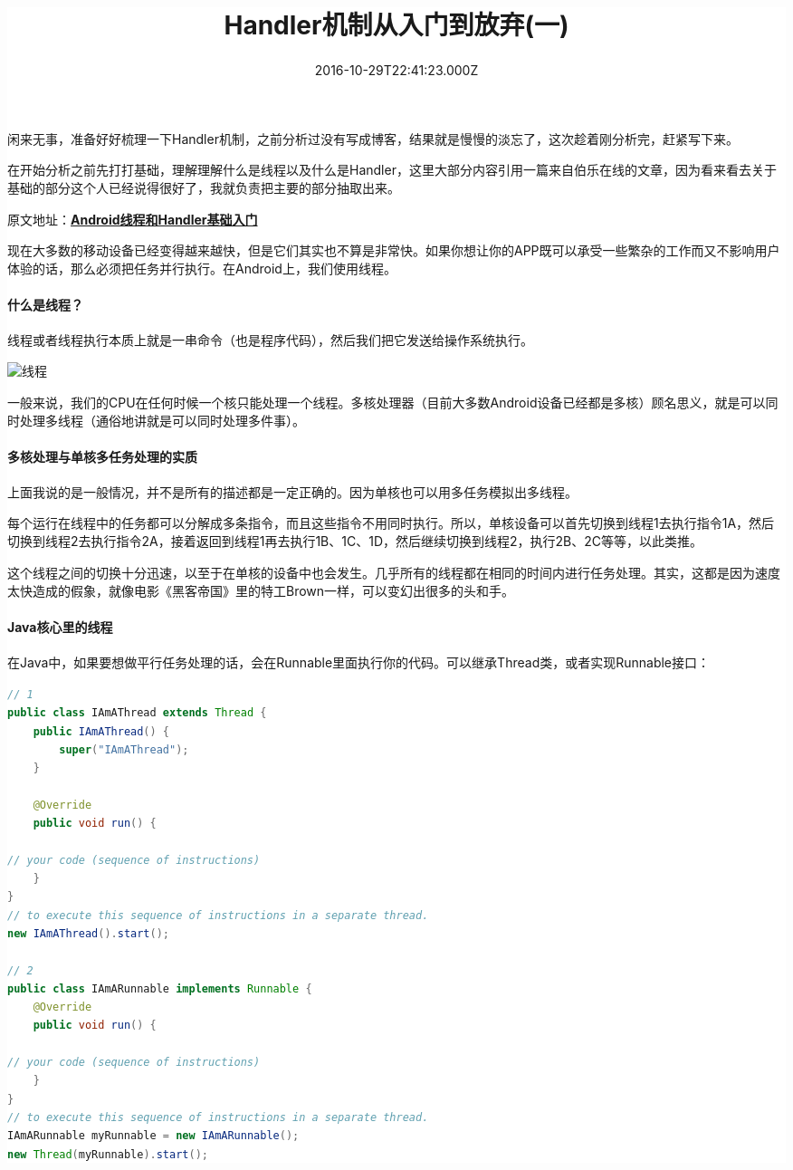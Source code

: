 ﻿---
title: Handler机制从入门到放弃(一)
date: 2016-10-29T22:41:23.000Z
categories: Android
tags:
  - Android
  - Handler
---

闲来无事，准备好好梳理一下Handler机制，之前分析过没有写成博客，结果就是慢慢的淡忘了，这次趁着刚分析完，赶紧写下来。

在开始分析之前先打打基础，理解理解什么是线程以及什么是Handler，这里大部分内容引用一篇来自伯乐在线的文章，因为看来看去关于基础的部分这个人已经说得很好了，我就负责把主要的部分抽取出来。

原文地址：**[Android线程和Handler基础入门](http://blog.jobbole.com/73267/)** 

现在大多数的移动设备已经变得越来越快，但是它们其实也不算是非常快。如果你想让你的APP既可以承受一些繁杂的工作而又不影响用户体验的话，那么必须把任务并行执行。在Android上，我们使用线程。

#### 什么是线程？

线程或者线程执行本质上就是一串命令（也是程序代码），然后我们把它发送给操作系统执行。

![线程](http://oasusatoz.bkt.clouddn.com/16-10-28/18731384.jpg)

一般来说，我们的CPU在任何时候一个核只能处理一个线程。多核处理器（目前大多数Android设备已经都是多核）顾名思义，就是可以同时处理多线程（通俗地讲就是可以同时处理多件事）。

#### 多核处理与单核多任务处理的实质

上面我说的是一般情况，并不是所有的描述都是一定正确的。因为单核也可以用多任务模拟出多线程。

每个运行在线程中的任务都可以分解成多条指令，而且这些指令不用同时执行。所以，单核设备可以首先切换到线程1去执行指令1A，然后切换到线程2去执行指令2A，接着返回到线程1再去执行1B、1C、1D，然后继续切换到线程2，执行2B、2C等等，以此类推。

这个线程之间的切换十分迅速，以至于在单核的设备中也会发生。几乎所有的线程都在相同的时间内进行任务处理。其实，这都是因为速度太快造成的假象，就像电影《黑客帝国》里的特工Brown一样，可以变幻出很多的头和手。

#### Java核心里的线程

在Java中，如果要想做平行任务处理的话，会在Runnable里面执行你的代码。可以继承Thread类，或者实现Runnable接口：

```java
// 1
public class IAmAThread extends Thread {
    public IAmAThread() {
        super("IAmAThread");
    }

    @Override
    public void run() {

// your code (sequence of instructions)
    }
}
// to execute this sequence of instructions in a separate thread.
new IAmAThread().start();

// 2
public class IAmARunnable implements Runnable {
    @Override
    public void run() {

// your code (sequence of instructions)
    }
}
// to execute this sequence of instructions in a separate thread.
IAmARunnable myRunnable = new IAmARunnable();
new Thread(myRunnable).start();
```
